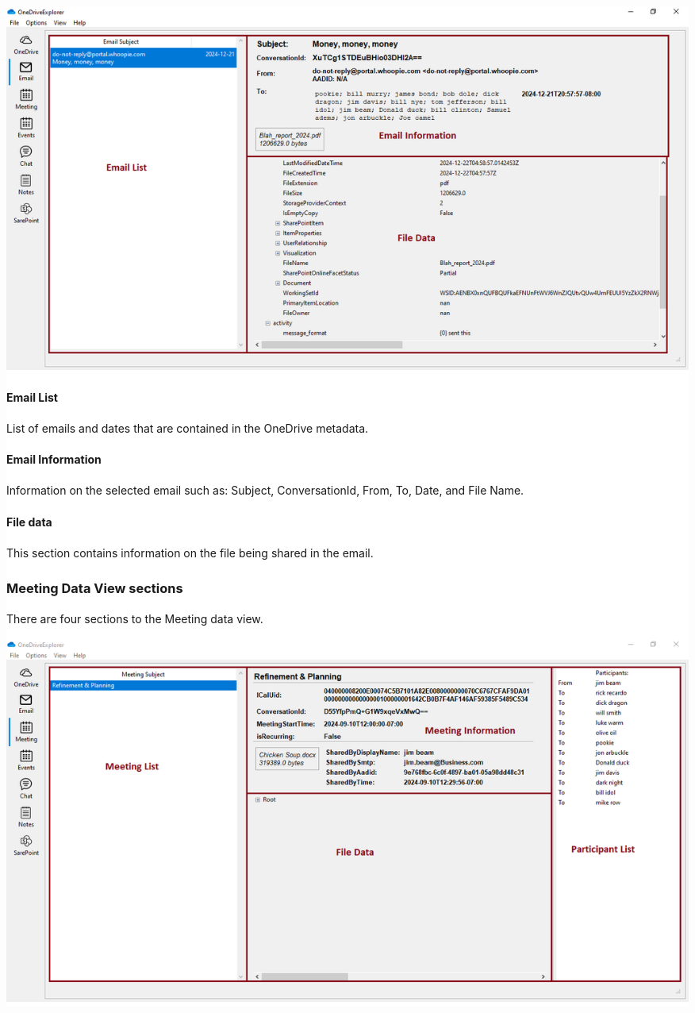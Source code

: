 ![](.\manual\email.png)

#### Email List
List of emails and dates that are contained in the OneDrive metadata.

#### Email Information
Information on the selected email such as: Subject, ConversationId, From, To, Date, and File Name.

#### File data
This section contains information on the file being shared in the email.

### Meeting Data View sections
There are four sections to the Meeting data view.

![](.\manual\meeting.png)
